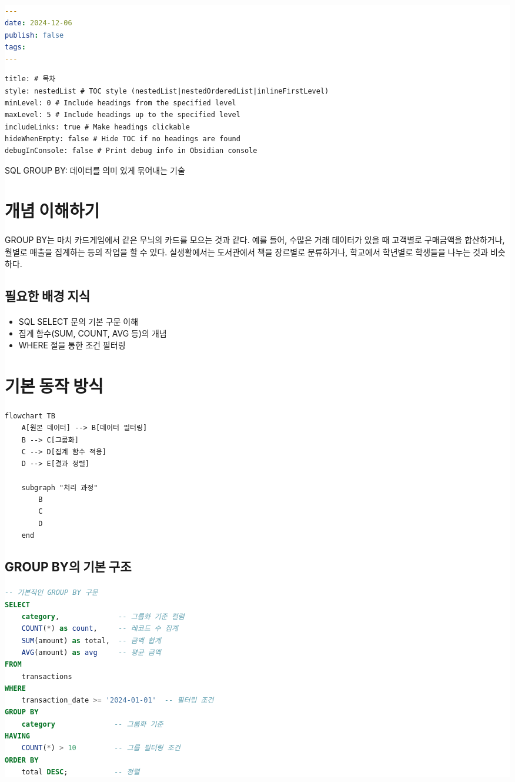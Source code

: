 ```yaml
---
date: 2024-12-06
publish: false
tags:
---
```

```table-of-contents
title: # 목차
style: nestedList # TOC style (nestedList|nestedOrderedList|inlineFirstLevel)
minLevel: 0 # Include headings from the specified level
maxLevel: 5 # Include headings up to the specified level
includeLinks: true # Make headings clickable
hideWhenEmpty: false # Hide TOC if no headings are found
debugInConsole: false # Print debug info in Obsidian console
```
SQL GROUP BY: 데이터를 의미 있게 묶어내는 기술

# 개념 이해하기

GROUP BY는 마치 카드게임에서 같은 무늬의 카드를 모으는 것과 같다. 예를 들어, 수많은 거래 데이터가 있을 때 고객별로 구매금액을 합산하거나, 월별로 매출을 집계하는 등의 작업을 할 수 있다. 실생활에서는 도서관에서 책을 장르별로 분류하거나, 학교에서 학년별로 학생들을 나누는 것과 비슷하다.

## 필요한 배경 지식
- SQL SELECT 문의 기본 구문 이해
- 집계 함수(SUM, COUNT, AVG 등)의 개념
- WHERE 절을 통한 조건 필터링

# 기본 동작 방식

```mermaid
flowchart TB
    A[원본 데이터] --> B[데이터 필터링]
    B --> C[그룹화]
    C --> D[집계 함수 적용]
    D --> E[결과 정렬]
    
    subgraph "처리 과정"
        B
        C
        D
    end
```

## GROUP BY의 기본 구조
```sql
-- 기본적인 GROUP BY 구문
SELECT 
    category,              -- 그룹화 기준 컬럼
    COUNT(*) as count,     -- 레코드 수 집계
    SUM(amount) as total,  -- 금액 합계
    AVG(amount) as avg     -- 평균 금액
FROM 
    transactions
WHERE 
    transaction_date >= '2024-01-01'  -- 필터링 조건
GROUP BY 
    category              -- 그룹화 기준
HAVING 
    COUNT(*) > 10         -- 그룹 필터링 조건
ORDER BY 
    total DESC;           -- 정렬
```